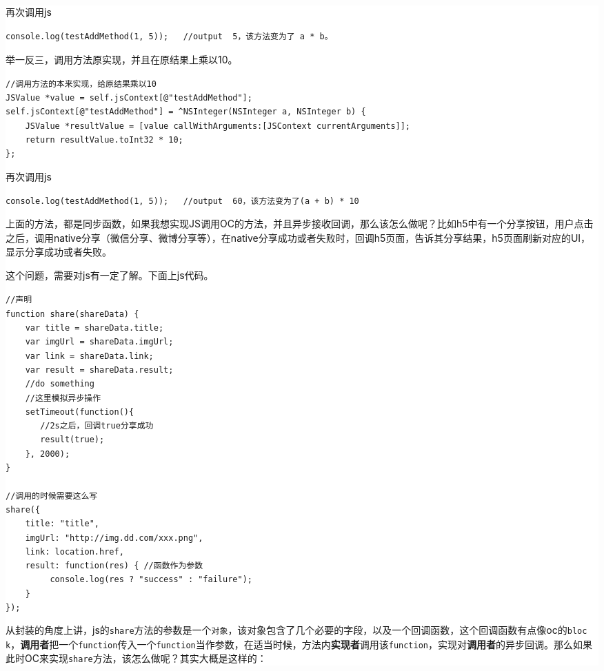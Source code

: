 再次调用js

```
console.log(testAddMethod(1, 5));   //output  5，该方法变为了 a * b。
```

举一反三，调用方法原实现，并且在原结果上乘以10。

```
//调用方法的本来实现，给原结果乘以10
JSValue *value = self.jsContext[@"testAddMethod"];
self.jsContext[@"testAddMethod"] = ^NSInteger(NSInteger a, NSInteger b) {
    JSValue *resultValue = [value callWithArguments:[JSContext currentArguments]];
    return resultValue.toInt32 * 10;
};
```

再次调用js

```
console.log(testAddMethod(1, 5));   //output  60，该方法变为了(a + b) * 10
```

上面的方法，都是同步函数，如果我想实现JS调用OC的方法，并且异步接收回调，那么该怎么做呢？比如h5中有一个分享按钮，用户点击之后，调用native分享（微信分享、微博分享等），在native分享成功或者失败时，回调h5页面，告诉其分享结果，h5页面刷新对应的UI，显示分享成功或者失败。

这个问题，需要对js有一定了解。下面上js代码。

```
//声明
function share(shareData) {
    var title = shareData.title;
    var imgUrl = shareData.imgUrl;
    var link = shareData.link;
    var result = shareData.result;
    //do something
    //这里模拟异步操作
    setTimeout(function(){
       //2s之后，回调true分享成功
       result(true);
    }, 2000);
}

//调用的时候需要这么写
share({
    title: "title", 
    imgUrl: "http://img.dd.com/xxx.png", 
    link: location.href, 
    result: function(res) { //函数作为参数
         console.log(res ? "success" : "failure");
    }
});
```

从封装的角度上讲，js的`share`方法的参数是一个`对象`，该对象包含了几个必要的字段，以及一个回调函数，这个回调函数有点像oc的`block`，**调用者**把一个`function`传入一个`function`当作参数，在适当时候，方法内**实现者**调用该`function`，实现对**调用者**的异步回调。那么如果此时OC来实现`share`方法，该怎么做呢？其实大概是这样的：
